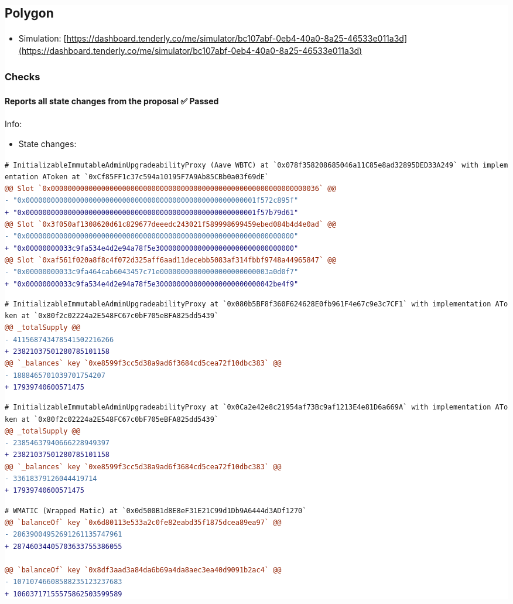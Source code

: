 ## Polygon

- Simulation: [https://dashboard.tenderly.co/me/simulator/bc107abf-0eb4-40a0-8a25-46533e011a3d](https://dashboard.tenderly.co/me/simulator/bc107abf-0eb4-40a0-8a25-46533e011a3d)

### Checks

#### Reports all state changes from the proposal ✅ Passed

Info:

- State changes:

```diff
# InitializableImmutableAdminUpgradeabilityProxy (Aave WBTC) at `0x078f358208685046a11C85e8ad32895DED33A249` with implementation AToken at `0xCf85FF1c37c594a10195F7A9Ab85CBb0a03f69dE`
@@ Slot `0x0000000000000000000000000000000000000000000000000000000000000036` @@
- "0x0000000000000000000000000000000000000000000000000000001f572c895f"
+ "0x0000000000000000000000000000000000000000000000000000001f57b79d61"
@@ Slot `0x3f050af1308620d61c829677deeedc243021f589998699459ebed084b4d4e0ad` @@
- "0x0000000000000000000000000000000000000000000000000000000000000000"
+ "0x00000000033c9fa534e4d2e94a78f5e300000000000000000000000000000000"
@@ Slot `0xaf561f020a8f8c4f072d325aff6aad11decebb5083af314fbbf9748a44965847` @@
- "0x00000000033c9fa464cab6043457c71e00000000000000000000000003a0d0f7"
+ "0x00000000033c9fa534e4d2e94a78f5e3000000000000000000000000042be4f9"
```

```diff
# InitializableImmutableAdminUpgradeabilityProxy at `0x080b5BF8f360F624628E0fb961F4e67c9e3c7CF1` with implementation AToken at `0x80f2c02224a2E548FC67c0bF705eBFA825dd5439`
@@ _totalSupply @@
- 411568743478541502216266
+ 23821037501280785101158
@@ `_balances` key `0xe8599f3cc5d38a9ad6f3684cd5cea72f10dbc383` @@
- 1888465701039701754207
+ 17939740600571475

```

```diff
# InitializableImmutableAdminUpgradeabilityProxy at `0x0Ca2e42e8c21954af73Bc9af1213E4e81D6a669A` with implementation AToken at `0x80f2c02224a2E548FC67c0bF705eBFA825dd5439`
@@ _totalSupply @@
- 23854637940666228949397
+ 23821037501280785101158
@@ `_balances` key `0xe8599f3cc5d38a9ad6f3684cd5cea72f10dbc383` @@
- 33618379126044419714
+ 17939740600571475

```

```diff
# WMATIC (Wrapped Matic) at `0x0d500B1d8E8eF31E21C99d1Db9A6444d3ADf1270`
@@ `balanceOf` key `0x6d80113e533a2c0fe82eabd35f1875dcea89ea97` @@
- 28639004952691261135747961
+ 28746034405703633755386055

@@ `balanceOf` key `0x8df3aad3a84da6b69a4da8aec3ea40d9091b2ac4` @@
- 10710746608588235123237683
+ 10603717155575862503599589

```
